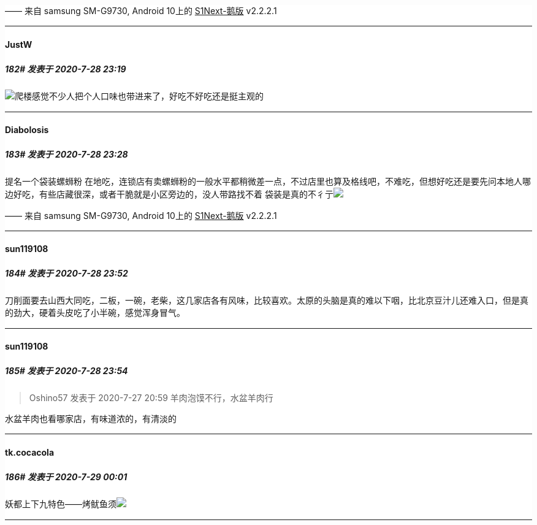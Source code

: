 —— 来自 samsung SM-G9730, Android 10上的 [S1Next-鹅版](https://github.com/ykrank/S1-Next/releases) v2.2.2.1


-----

####  JustW  
##### 182#       发表于 2020-7-28 23:19


<img src="https://static.saraba1st.com/image/smiley/face2017/037.png" referrerpolicy="no-referrer">爬楼感觉不少人把个人口味也带进来了，好吃不好吃还是挺主观的


-----

####  Diabolosis  
##### 183#       发表于 2020-7-28 23:28


提名一个袋装螺蛳粉
在地吃，连锁店有卖螺蛳粉的一般水平都稍微差一点，不过店里也算及格线吧，不难吃，但想好吃还是要先问本地人哪边好吃，有些店藏很深，或者干脆就是小区旁边的，没人带路找不着
袋装是真的不彳亍<img src="https://static.saraba1st.com/image/smiley/face2017/037.png" referrerpolicy="no-referrer">

—— 来自 samsung SM-G9730, Android 10上的 [S1Next-鹅版](https://github.com/ykrank/S1-Next/releases) v2.2.2.1


-----

####  sun119108  
##### 184#       发表于 2020-7-28 23:52


刀削面要去山西大同吃，二板，一碗，老柴，这几家店各有风味，比较喜欢。太原的头脑是真的难以下咽，比北京豆汁儿还难入口，但是真的劲大，硬着头皮吃了小半碗，感觉浑身冒气。


-----

####  sun119108  
##### 185#       发表于 2020-7-28 23:54


<blockquote>Oshino57 发表于 2020-7-27 20:59
羊肉泡馍不行，水盆羊肉行</blockquote>
水盆羊肉也看哪家店，有味道浓的，有清淡的


-----

####  tk.cocacola  
##### 186#       发表于 2020-7-29 00:01


妖都上下九特色——烤鱿鱼须<img src="https://static.saraba1st.com/image/smiley/face2017/067.png" referrerpolicy="no-referrer">


-----
